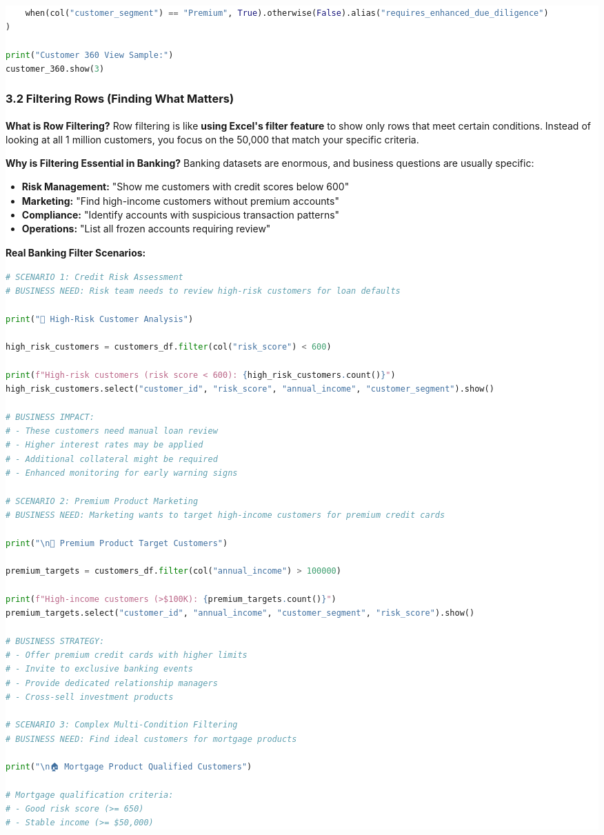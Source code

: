 ```python
    when(col("customer_segment") == "Premium", True).otherwise(False).alias("requires_enhanced_due_diligence")
)

print("Customer 360 View Sample:")
customer_360.show(3)
```

### 3.2 Filtering Rows (Finding What Matters)

**What is Row Filtering?** Row filtering is like **using Excel's filter feature** to show only rows that meet certain conditions. Instead of looking at all 1 million customers, you focus on the 50,000 that match your specific criteria.

**Why is Filtering Essential in Banking?** Banking datasets are enormous, and business questions are usually specific:

- **Risk Management:** "Show me customers with credit scores below 600"
- **Marketing:** "Find high-income customers without premium accounts"
- **Compliance:** "Identify accounts with suspicious transaction patterns"
- **Operations:** "List all frozen accounts requiring review"

**Real Banking Filter Scenarios:**

```python
# SCENARIO 1: Credit Risk Assessment
# BUSINESS NEED: Risk team needs to review high-risk customers for loan defaults

print("🚨 High-Risk Customer Analysis")

high_risk_customers = customers_df.filter(col("risk_score") < 600)

print(f"High-risk customers (risk score < 600): {high_risk_customers.count()}")
high_risk_customers.select("customer_id", "risk_score", "annual_income", "customer_segment").show()

# BUSINESS IMPACT:
# - These customers need manual loan review
# - Higher interest rates may be applied
# - Additional collateral might be required
# - Enhanced monitoring for early warning signs

# SCENARIO 2: Premium Product Marketing
# BUSINESS NEED: Marketing wants to target high-income customers for premium credit cards

print("\n💎 Premium Product Target Customers")

premium_targets = customers_df.filter(col("annual_income") > 100000)

print(f"High-income customers (>$100K): {premium_targets.count()}")
premium_targets.select("customer_id", "annual_income", "customer_segment", "risk_score").show()

# BUSINESS STRATEGY:
# - Offer premium credit cards with higher limits
# - Invite to exclusive banking events
# - Provide dedicated relationship managers
# - Cross-sell investment products

# SCENARIO 3: Complex Multi-Condition Filtering
# BUSINESS NEED: Find ideal customers for mortgage products

print("\n🏠 Mortgage Product Qualified Customers")

# Mortgage qualification criteria:
# - Good risk score (>= 650)
# - Stable income (>= $50,000)
```